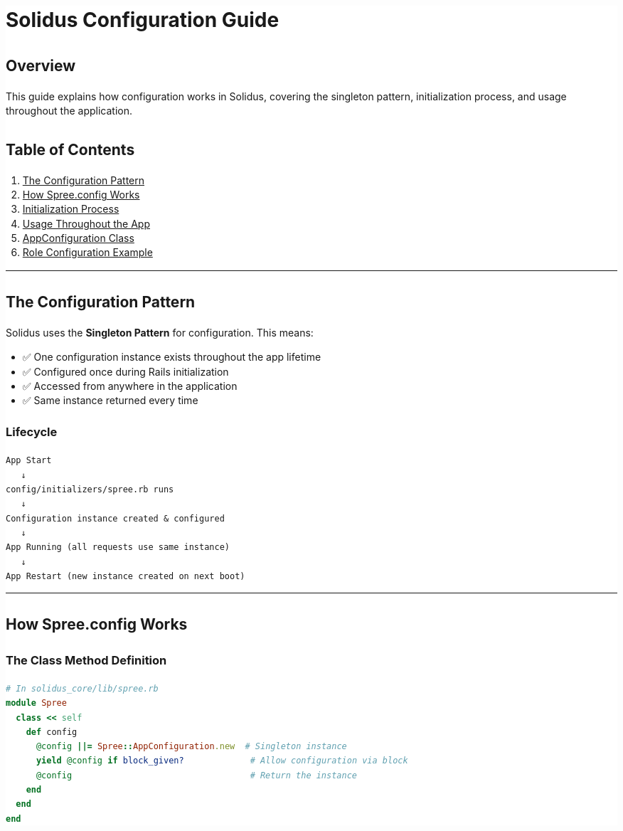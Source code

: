 # Solidus Configuration Guide

## Overview

This guide explains how configuration works in Solidus, covering the singleton pattern, initialization process, and usage throughout the application.

## Table of Contents

1. [The Configuration Pattern](#the-configuration-pattern)
2. [How Spree.config Works](#how-spreeconfig-works)
3. [Initialization Process](#initialization-process)
4. [Usage Throughout the App](#usage-throughout-the-app)
5. [AppConfiguration Class](#appconfiguration-class)
6. [Role Configuration Example](#role-configuration-example)

---

## The Configuration Pattern

Solidus uses the **Singleton Pattern** for configuration. This means:

- ✅ One configuration instance exists throughout the app lifetime
- ✅ Configured once during Rails initialization
- ✅ Accessed from anywhere in the application
- ✅ Same instance returned every time

### Lifecycle

```
App Start
   ↓
config/initializers/spree.rb runs
   ↓
Configuration instance created & configured
   ↓
App Running (all requests use same instance)
   ↓
App Restart (new instance created on next boot)
```

---

## How Spree.config Works

### The Class Method Definition

```ruby
# In solidus_core/lib/spree.rb
module Spree
  class << self
    def config
      @config ||= Spree::AppConfiguration.new  # Singleton instance
      yield @config if block_given?             # Allow configuration via block
      @config                                   # Return the instance
    end
  end
end
```
